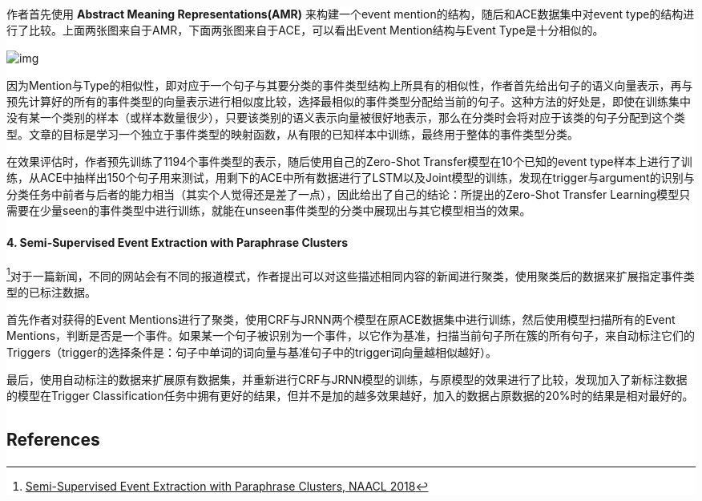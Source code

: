 作者首先使用 **Abstract Meaning Representations(AMR)** 来构建一个event mention的结构，随后和ACE数据集中对event type的结构进行了比较。上面两张图来自于AMR，下面两张图来自于ACE，可以看出Event Mention结构与Event Type是十分相似的。



![img](https://pica.zhimg.com/50/v2-6a1222b48952c2b660c586ebf6451c88_720w.jpg?source=1940ef5c)



因为Mention与Type的相似性，即对应于一个句子与其要分类的事件类型结构上所具有的相似性，作者首先给出句子的语义向量表示，再与预先计算好的所有的事件类型的向量表示进行相似度比较，选择最相似的事件类型分配给当前的句子。这种方法的好处是，即使在训练集中没有某一个类别的样本（或样本数量很少），只要该类别的语义表示向量被很好地表示，那么在分类时会将对应于该类的句子分配到这个类型。文章的目标是学习一个独立于事件类型的映射函数，从有限的已知样本中训练，最终用于整体的事件类型分类。

在效果评估时，作者预先训练了1194个事件类型的表示，随后使用自己的Zero-Shot Transfer模型在10个已知的event type样本上进行了训练，从ACE中抽样出150个句子用来测试，用剩下的ACE中所有数据进行了LSTM以及Joint模型的训练，发现在trigger与argument的识别与分类任务中前者与后者的能力相当（其实个人觉得还是差了一点），因此给出了自己的结论：所提出的Zero-Shot Transfer Learning模型只需要在少量seen的事件类型中进行训练，就能在unseen事件类型的分类中展现出与其它模型相当的效果。

#### 4. Semi-Supervised Event Extraction with Paraphrase Clusters

[^2018.1]对于一篇新闻，不同的网站会有不同的报道模式，作者提出可以对这些描述相同内容的新闻进行聚类，使用聚类后的数据来扩展指定事件类型的已标注数据。

首先作者对获得的Event Mentions进行了聚类，使用CRF与JRNN两个模型在原ACE数据集中进行训练，然后使用模型扫描所有的Event Mentions，判断是否是一个事件。如果某一个句子被识别为一个事件，以它作为基准，扫描当前句子所在簇的所有句子，来自动标注它们的Triggers（trigger的选择条件是：句子中单词的词向量与基准句子中的trigger词向量越相似越好）。

最后，使用自动标注的数据来扩展原有数据集，并重新进行CRF与JRNN模型的训练，与原模型的效果进行了比较，发现加入了新标注数据的模型在Trigger Classification任务中拥有更好的结果，但并不是加的越多效果越好，加入的数据占原数据的20%时的结果是相对最好的。

## References

[^博客]: [知识抽取-事件抽取 | 徐阿衡]([http://www.shuang0420.com/2018/10/15/](https://link.zhihu.com/?target=http%3A//www.shuang0420.com/2018/10/15/)知识抽取-事件抽取/) `参考的博客`
[^2015.1]: [Event Extraction via Dynamic Multi-Pooling Convolutional Neural Networks, ACL 2015]([http://aclweb.org/anthology/P15-1017](https://link.zhihu.com/?target=http%3A//aclweb.org/anthology/P15-1017))
[^2016.2]: [Joint Event Extraction via Recurrent Neural Networks, NAACL 2016]([http://aclweb.org/anthology/N16-1034](https://link.zhihu.com/?target=http%3A//aclweb.org/anthology/N16-1034))
[^2017.2]: [Exploiting Argument Information to Improve Event Detection via Supervised Attention Mechanisms, ACL 2016]([http://aclweb.org/anthology/P17-1164](https://link.zhihu.com/?target=http%3A//aclweb.org/anthology/P17-1164))
[^2018.7]: [Document Embedding Enhanced Event Detection with Hierarchical and Supervised Attention, ACL 2018]([http://aclweb.org/anthology/P18-2066](https://link.zhihu.com/?target=http%3A//aclweb.org/anthology/P18-2066))
[^2018.3]: [DCFEE: A Document-level Chinese Financial Event Extraction System based on Automatically Labeled Training Data, ACL 2018]([http://aclweb.org/anthology/P18-4009](https://link.zhihu.com/?target=http%3A//aclweb.org/anthology/P18-4009))
[^2018.4]: [Jointly Multiple Events Extraction via Attention-based Graph Information Aggregation, EMNLP 2018]([http://aclweb.org/anthology/D18-1156](https://link.zhihu.com/?target=http%3A//aclweb.org/anthology/D18-1156))
[^2013]: [Joint event extraction via structured prediction with global features, ACL 2013]([http://aclweb.org/anthology/P13-1008](https://link.zhihu.com/?target=http%3A//aclweb.org/anthology/P13-1008))
[^2016.4]: [Leveraging FrameNet to Improve Automatic Event Detection, ACL 2016]([http://aclweb.org/anthology/P16-1201](https://link.zhihu.com/?target=http%3A//aclweb.org/anthology/P16-1201))
[^2017.1]: [Automatically Labeled Data Generation for Large Scale Event Extraction, ACL 2017]([http://aclweb.org/anthology/P17-1038](https://link.zhihu.com/?target=http%3A//aclweb.org/anthology/P17-1038))
[^2018.1]: [Semi-Supervised Event Extraction with Paraphrase Clusters, NAACL 2018]([http://aclweb.org/anthology/N18-2058](https://link.zhihu.com/?target=http%3A//aclweb.org/anthology/N18-2058))
[^2018.2]: [Zero-Shot Transfer Learning for Event Extraction, ACL 2018]([http://aclweb.org/anthology/P18-1201](https://link.zhihu.com/?target=http%3A//aclweb.org/anthology/P18-1201))
[^2016.3]: [RBPB: Regularization-based Pattern Balancing Method for Event Extraction, ACL 2016]([http://aclweb.org/anthology/P16-1116](https://link.zhihu.com/?target=http%3A//aclweb.org/anthology/P16-1116))
[^2016.5]: [A Language-Independent Neural Network for Event Detection, ACL 2016]([http://aclweb.org/anthology/P16-2011](https://link.zhihu.com/?target=http%3A//aclweb.org/anthology/P16-2011))
[^2018.5]: [Self-regulation: Employing a Generative Adversarial Network to Improve Event Detection, ACL 2018]([http://aclweb.org/anthology/P18-1048](https://link.zhihu.com/?target=http%3A//aclweb.org/anthology/P18-1048))
[^2016.1]: [Joint Extraction of Events and Entities within a Document Context, NAACL 2016]([http://aclweb.org/anthology/N16-1033](https://link.zhihu.com/?target=http%3A//aclweb.org/anthology/N16-1033))
[^2018.6]: [Jointly Extracting Event Triggers and Arguments by Dependency-Bridge RNN and Tensor-Based Argument Interaction, AAAI 2018]([http://shalei120.github.io/docs/sha2018Joint.pdf](https://link.zhihu.com/?target=http%3A//shalei120.github.io/docs/sha2018Joint.pdf))
